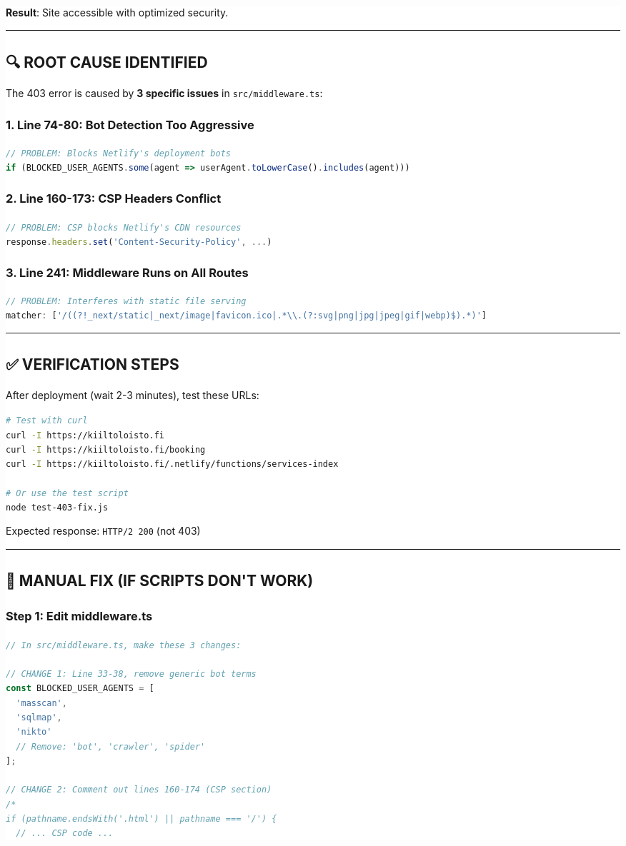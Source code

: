**Result**: Site accessible with optimized security.

---

## 🔍 ROOT CAUSE IDENTIFIED

The 403 error is caused by **3 specific issues** in `src/middleware.ts`:

### 1. **Line 74-80**: Bot Detection Too Aggressive
```typescript
// PROBLEM: Blocks Netlify's deployment bots
if (BLOCKED_USER_AGENTS.some(agent => userAgent.toLowerCase().includes(agent)))
```

### 2. **Line 160-173**: CSP Headers Conflict
```typescript
// PROBLEM: CSP blocks Netlify's CDN resources
response.headers.set('Content-Security-Policy', ...)
```

### 3. **Line 241**: Middleware Runs on All Routes
```typescript
// PROBLEM: Interferes with static file serving
matcher: ['/((?!_next/static|_next/image|favicon.ico|.*\\.(?:svg|png|jpg|jpeg|gif|webp)$).*)']
```

---

## ✅ VERIFICATION STEPS

After deployment (wait 2-3 minutes), test these URLs:

```bash
# Test with curl
curl -I https://kiiltoloisto.fi
curl -I https://kiiltoloisto.fi/booking
curl -I https://kiiltoloisto.fi/.netlify/functions/services-index

# Or use the test script
node test-403-fix.js
```

Expected response: `HTTP/2 200` (not 403)

---

## 🔧 MANUAL FIX (IF SCRIPTS DON'T WORK)

### Step 1: Edit middleware.ts

```typescript
// In src/middleware.ts, make these 3 changes:

// CHANGE 1: Line 33-38, remove generic bot terms
const BLOCKED_USER_AGENTS = [
  'masscan',
  'sqlmap',
  'nikto'
  // Remove: 'bot', 'crawler', 'spider'
];

// CHANGE 2: Comment out lines 160-174 (CSP section)
/*
if (pathname.endsWith('.html') || pathname === '/') {
  // ... CSP code ...
```